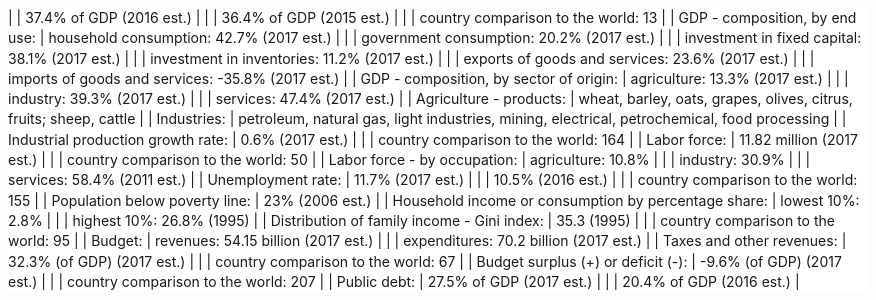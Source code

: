 | | 37.4% of GDP (2016 est.) |
| | 36.4% of GDP (2015 est.) |
| | country comparison to the world: 13 |
| GDP - composition, by end use: | household consumption: 42.7% (2017 est.) |
| | government consumption: 20.2% (2017 est.) |
| | investment in fixed capital: 38.1% (2017 est.) |
| | investment in inventories: 11.2% (2017 est.) |
| | exports of goods and services: 23.6% (2017 est.) |
| | imports of goods and services: -35.8% (2017 est.) |
| GDP - composition, by sector of origin: | agriculture: 13.3% (2017 est.) |
| | industry: 39.3% (2017 est.) |
| | services: 47.4% (2017 est.) |
| Agriculture - products: | wheat, barley, oats, grapes, olives, citrus, fruits; sheep, cattle |
| Industries: | petroleum, natural gas, light industries, mining, electrical, petrochemical, food processing |
| Industrial production growth rate: | 0.6% (2017 est.) |
| | country comparison to the world: 164 |
| Labor force: | 11.82 million (2017 est.) |
| | country comparison to the world: 50 |
| Labor force - by occupation: | agriculture: 10.8% |
| | industry: 30.9% |
| | services: 58.4% (2011 est.) |
| Unemployment rate: | 11.7% (2017 est.) |
| | 10.5% (2016 est.) |
| | country comparison to the world: 155 |
| Population below poverty line: | 23% (2006 est.) |
| Household income or consumption by percentage share: | lowest 10%: 2.8% |
| | highest 10%: 26.8% (1995) |
| Distribution of family income - Gini index: | 35.3 (1995) |
| | country comparison to the world: 95 |
| Budget: | revenues: 54.15 billion (2017 est.) |
| | expenditures: 70.2 billion (2017 est.) |
| Taxes and other revenues: | 32.3% (of GDP) (2017 est.) |
| | country comparison to the world: 67 |
| Budget surplus (+) or deficit (-): | -9.6% (of GDP) (2017 est.) |
| | country comparison to the world: 207 |
| Public debt: | 27.5% of GDP (2017 est.) |
| | 20.4% of GDP (2016 est.) |